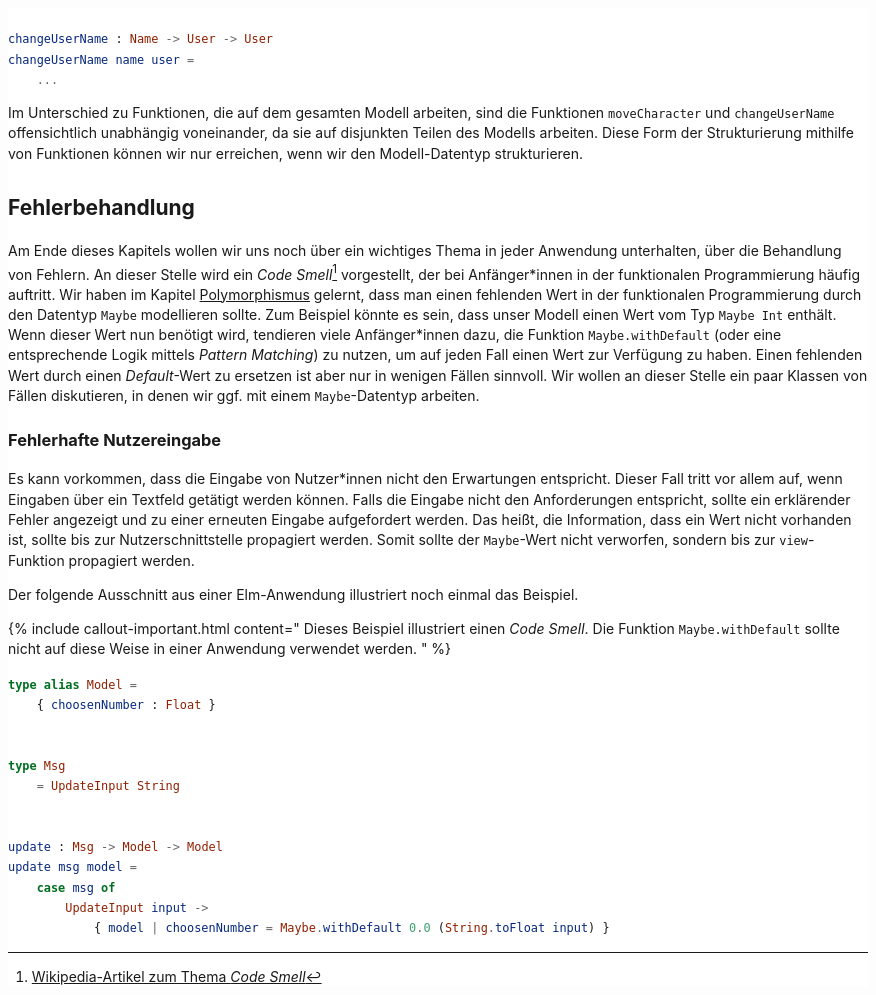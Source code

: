 ```elm

changeUserName : Name -> User -> User
changeUserName name user =
    ...
```

Im Unterschied zu Funktionen, die auf dem gesamten Modell arbeiten, sind die Funktionen `moveCharacter` und `changeUserName` offensichtlich unabhängig voneinander, da sie auf disjunkten Teilen des Modells arbeiten.
Diese Form der Strukturierung mithilfe von Funktionen können wir nur erreichen, wenn wir den Modell-Datentyp strukturieren.


## Fehlerbehandlung

Am Ende dieses Kapitels wollen wir uns noch über ein wichtiges Thema in jeder Anwendung unterhalten, über die Behandlung von Fehlern.
An dieser Stelle wird ein _Code Smell_[^1] vorgestellt, der bei Anfänger\*innen in der funktionalen Programmierung häufig auftritt.
Wir haben im Kapitel [Polymorphismus](polymorphism.md) gelernt, dass man einen fehlenden Wert in der funktionalen Programmierung durch den Datentyp `Maybe` modellieren sollte.
Zum Beispiel könnte es sein, dass unser Modell einen Wert vom Typ `Maybe Int` enthält.
Wenn dieser Wert nun benötigt wird, tendieren viele Anfänger\*innen dazu, die Funktion `Maybe.withDefault` (oder eine entsprechende Logik mittels _Pattern Matching_) zu nutzen, um auf jeden Fall einen Wert zur Verfügung zu haben.
Einen fehlenden Wert durch einen _Default_-Wert zu ersetzen ist aber nur in wenigen Fällen sinnvoll.
Wir wollen an dieser Stelle ein paar Klassen von Fällen diskutieren, in denen wir ggf. mit einem `Maybe`-Datentyp arbeiten.

### Fehlerhafte Nutzereingabe

Es kann vorkommen, dass die Eingabe von Nutzer\*innen nicht den Erwartungen entspricht.
Dieser Fall tritt vor allem auf, wenn Eingaben über ein Textfeld getätigt werden können.
Falls die Eingabe nicht den Anforderungen entspricht, sollte ein erklärender Fehler angezeigt und zu einer erneuten Eingabe aufgefordert werden.
Das heißt, die Information, dass ein Wert nicht vorhanden ist, sollte bis zur Nutzerschnittstelle propagiert werden.
Somit sollte der `Maybe`-Wert nicht verworfen, sondern bis zur `view`-Funktion propagiert werden.

Der folgende Ausschnitt aus einer Elm-Anwendung illustriert noch einmal das Beispiel.

{% include callout-important.html content="
Dieses Beispiel illustriert einen _Code Smell_.
Die Funktion `Maybe.withDefault` sollte nicht auf diese Weise in einer Anwendung verwendet werden.
" %}

```elm
type alias Model =
    { choosenNumber : Float }


type Msg
    = UpdateInput String


update : Msg -> Model -> Model
update msg model =
    case msg of
        UpdateInput input ->
            { model | choosenNumber = Maybe.withDefault 0.0 (String.toFloat input) }
```


[^1]: [Wikipedia-Artikel zum Thema _Code Smell_](https://de.wikipedia.org/wiki/Code-Smell)